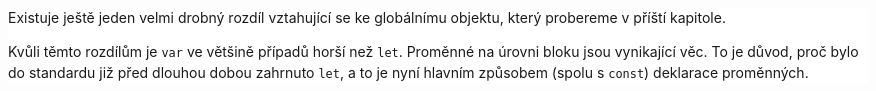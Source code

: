 Existuje ještě jeden velmi drobný rozdíl vztahující se ke globálnímu objektu, který probereme v příští kapitole.

Kvůli těmto rozdílům je `var` ve většině případů horší než `let`. Proměnné na úrovni bloku jsou vynikající věc. To je důvod, proč bylo do standardu již před dlouhou dobou zahrnuto `let`, a to je nyní hlavním způsobem (spolu s `const`) deklarace proměnných.
